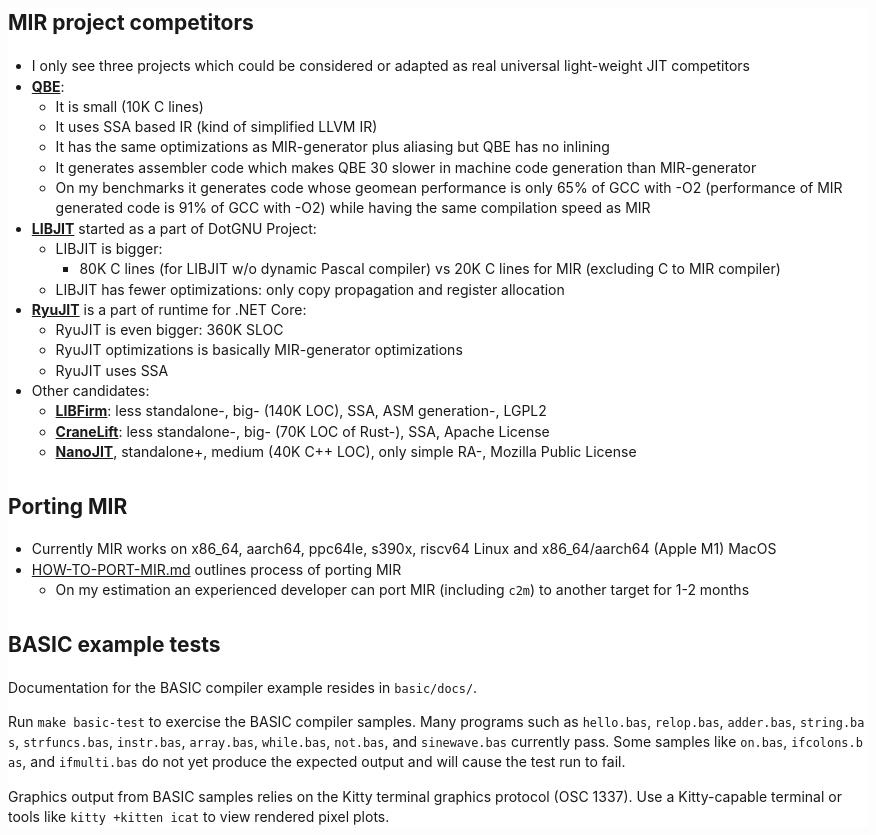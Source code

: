 ## MIR project competitors
  * I only see three projects which could be considered or adapted as real universal light-weight JIT competitors
  * [**QBE**](https://c9x.me/compile/):
    * It is small (10K C lines)
    * It uses SSA based IR (kind of simplified LLVM IR)
    * It has the same optimizations as MIR-generator plus aliasing but QBE has no inlining
    * It generates assembler code which makes QBE 30 slower in machine code generation than MIR-generator
    * On my benchmarks it generates code whose geomean performance is only 65% of GCC with -O2
      (performance of MIR generated code is 91% of GCC with -O2) while having the same compilation speed as MIR
  * [**LIBJIT**](https://www.gnu.org/software/libjit/) started as a part of DotGNU Project:
    * LIBJIT is bigger:
      * 80K C lines (for LIBJIT w/o dynamic Pascal compiler) vs 20K C lines for MIR
        (excluding C to MIR compiler)
    * LIBJIT has fewer optimizations: only copy propagation and register allocation
  * [**RyuJIT**](https://github.com/dotnet/runtime/blob/main/docs/design/coreclr/jit/ryujit-overview.md)
    is a part of runtime for .NET Core:
    * RyuJIT is even bigger: 360K SLOC
    * RyuJIT optimizations is basically MIR-generator optimizations
    * RyuJIT uses SSA
  * Other candidates:
    * [**LIBFirm**](https://github.com/libfirm/libfirm): less standalone-, big- (140K LOC), SSA,
      ASM generation-, LGPL2
    * [**CraneLift**](https://github.com/CraneStation/cranelift): less standalone-,
      big- (70K LOC of Rust-), SSA, Apache License
    * [**NanoJIT**](https://github.com/dibyendumajumdar/nanojit), standalone+, medium (40K C++ LOC), only simple RA-,
      Mozilla Public License

## Porting MIR
  * Currently MIR works on x86_64, aarch64, ppc64le, s390x, riscv64 Linux and x86_64/aarch64 (Apple M1) MacOS
  * [HOW-TO-PORT-MIR.md](https://github.com/vnmakarov/mir/blob/master/HOW-TO-PORT-MIR.md) outlines process of porting MIR
    * On my estimation an experienced developer can port MIR (including `c2m`) to another target for 1-2 months

## BASIC example tests

Documentation for the BASIC compiler example resides in `basic/docs/`.

Run `make basic-test` to exercise the BASIC compiler samples. Many programs
such as `hello.bas`, `relop.bas`, `adder.bas`, `string.bas`, `strfuncs.bas`,
`instr.bas`, `array.bas`, `while.bas`, `not.bas`, and `sinewave.bas` currently
pass. Some samples like `on.bas`, `ifcolons.bas`, and `ifmulti.bas` do not yet
produce the expected output and will cause the test run to fail.

Graphics output from BASIC samples relies on the Kitty terminal graphics
protocol (OSC 1337). Use a Kitty-capable terminal or tools like
`kitty +kitten icat` to view rendered pixel plots.

